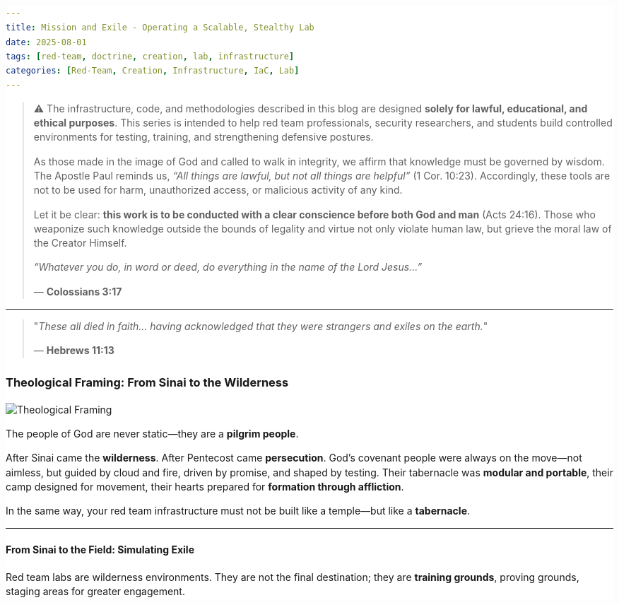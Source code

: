 ```yaml
---
title: Mission and Exile - Operating a Scalable, Stealthy Lab
date: 2025-08-01
tags: [red-team, doctrine, creation, lab, infrastructure]
categories: [Red-Team, Creation, Infrastructure, IaC, Lab]
---
```

>
> ⚠️ The infrastructure, code, and methodologies described in this blog are designed **solely for lawful, educational, and ethical purposes**. This series is intended to help red team professionals, security researchers, and students build controlled environments for testing, training, and strengthening defensive postures.
>
> As those made in the image of God and called to walk in integrity, we affirm that knowledge must be governed by wisdom. The Apostle Paul reminds us, _“All things are lawful, but not all things are helpful”_ (1 Cor. 10:23). Accordingly, these tools are not to be used for harm, unauthorized access, or malicious activity of any kind.
>
> Let it be clear: **this work is to be conducted with a clear conscience before both God and man** (Acts 24:16). Those who weaponize such knowledge outside the bounds of legality and virtue not only violate human law, but grieve the moral law of the Creator Himself.
>
> _“Whatever you do, in word or deed, do everything in the name of the Lord Jesus...”_
>
> — **Colossians 3:17**

---

> "*These all died in faith... having acknowledged that they were strangers and exiles on the earth.*"
>
> — **Hebrews 11:13**

### Theological Framing: From Sinai to the Wilderness

![Theological Framing](https://www.nicenesecurity.com/assets/img/MIssion_and_Exile/TheologicalFraming.png)

The people of God are never static—they are a **pilgrim people**.

After Sinai came the **wilderness**. After Pentecost came **persecution**. God’s covenant people were always on the move—not aimless, but guided by cloud and fire, driven by promise, and shaped by testing. Their tabernacle was **modular and portable**, their camp designed for movement, their hearts prepared for **formation through affliction**.

In the same way, your red team infrastructure must not be built like a temple—but like a **tabernacle**.

---

#### From Sinai to the Field: Simulating Exile

Red team labs are wilderness environments. They are not the final destination; they are **training grounds**, proving grounds, staging areas for greater engagement.

